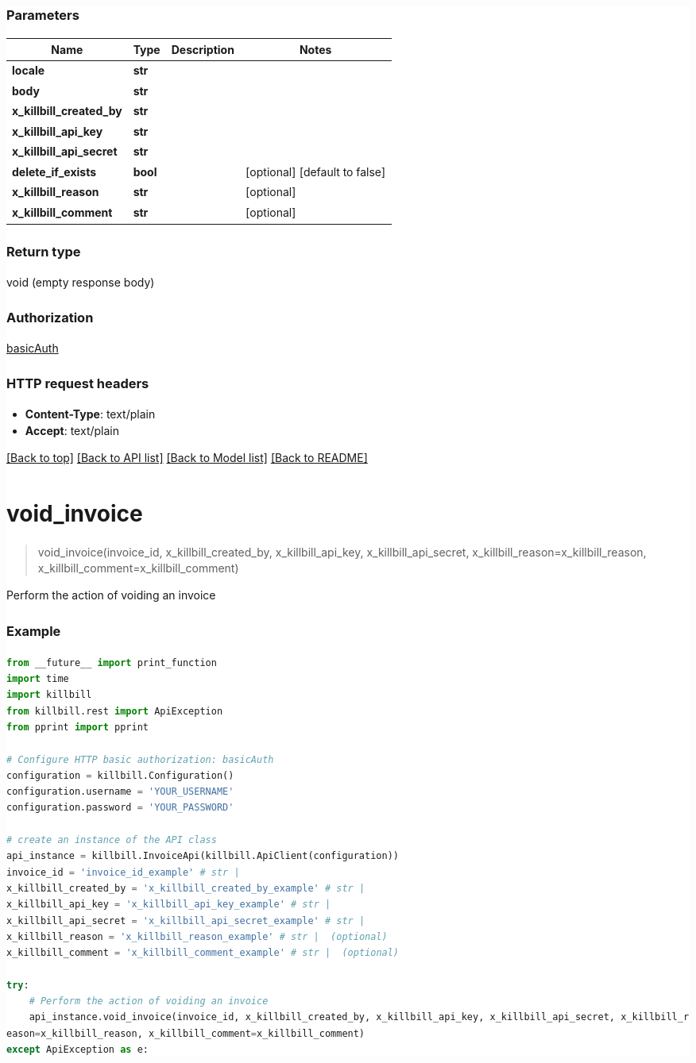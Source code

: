 ### Parameters

Name | Type | Description  | Notes
------------- | ------------- | ------------- | -------------
 **locale** | **str**|  | 
 **body** | **str**|  | 
 **x_killbill_created_by** | **str**|  | 
 **x_killbill_api_key** | **str**|  | 
 **x_killbill_api_secret** | **str**|  | 
 **delete_if_exists** | **bool**|  | [optional] [default to false]
 **x_killbill_reason** | **str**|  | [optional] 
 **x_killbill_comment** | **str**|  | [optional] 

### Return type

void (empty response body)

### Authorization

[basicAuth](../README.md#basicAuth)

### HTTP request headers

 - **Content-Type**: text/plain
 - **Accept**: text/plain

[[Back to top]](#) [[Back to API list]](../README.md#documentation-for-api-endpoints) [[Back to Model list]](../README.md#documentation-for-models) [[Back to README]](../README.md)

# **void_invoice**
> void_invoice(invoice_id, x_killbill_created_by, x_killbill_api_key, x_killbill_api_secret, x_killbill_reason=x_killbill_reason, x_killbill_comment=x_killbill_comment)

Perform the action of voiding an invoice



### Example
```python
from __future__ import print_function
import time
import killbill
from killbill.rest import ApiException
from pprint import pprint

# Configure HTTP basic authorization: basicAuth
configuration = killbill.Configuration()
configuration.username = 'YOUR_USERNAME'
configuration.password = 'YOUR_PASSWORD'

# create an instance of the API class
api_instance = killbill.InvoiceApi(killbill.ApiClient(configuration))
invoice_id = 'invoice_id_example' # str | 
x_killbill_created_by = 'x_killbill_created_by_example' # str | 
x_killbill_api_key = 'x_killbill_api_key_example' # str | 
x_killbill_api_secret = 'x_killbill_api_secret_example' # str | 
x_killbill_reason = 'x_killbill_reason_example' # str |  (optional)
x_killbill_comment = 'x_killbill_comment_example' # str |  (optional)

try:
    # Perform the action of voiding an invoice
    api_instance.void_invoice(invoice_id, x_killbill_created_by, x_killbill_api_key, x_killbill_api_secret, x_killbill_reason=x_killbill_reason, x_killbill_comment=x_killbill_comment)
except ApiException as e:
```